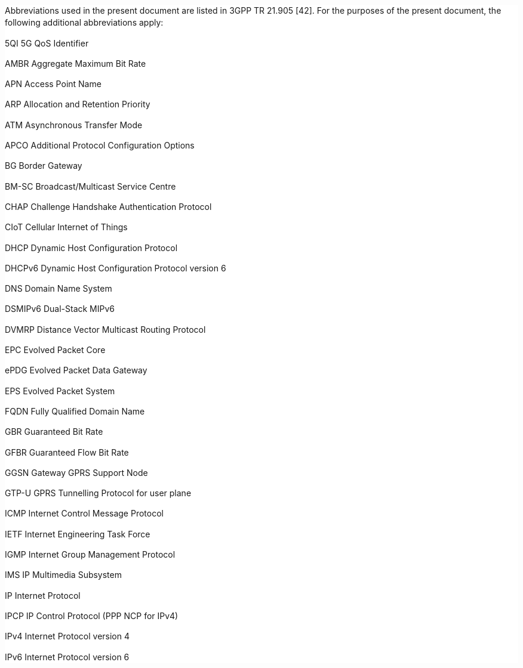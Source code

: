 Abbreviations used in the present document are listed in 3GPP
TR 21.905 \[42\]. For the purposes of the present document, the
following additional abbreviations apply:

5QI 5G QoS Identifier

AMBR Aggregate Maximum Bit Rate

APN Access Point Name

ARP Allocation and Retention Priority

ATM Asynchronous Transfer Mode

APCO Additional Protocol Configuration Options

BG Border Gateway

BM-SC Broadcast/Multicast Service Centre

CHAP Challenge Handshake Authentication Protocol

CIoT Cellular Internet of Things

DHCP Dynamic Host Configuration Protocol

DHCPv6 Dynamic Host Configuration Protocol version 6

DNS Domain Name System

DSMIPv6 Dual-Stack MIPv6

DVMRP Distance Vector Multicast Routing Protocol

EPC Evolved Packet Core

ePDG Evolved Packet Data Gateway

EPS Evolved Packet System

FQDN Fully Qualified Domain Name

GBR Guaranteed Bit Rate

GFBR Guaranteed Flow Bit Rate

GGSN Gateway GPRS Support Node

GTP-U GPRS Tunnelling Protocol for user plane

ICMP Internet Control Message Protocol

IETF Internet Engineering Task Force

IGMP Internet Group Management Protocol

IMS IP Multimedia Subsystem

IP Internet Protocol

IPCP IP Control Protocol (PPP NCP for IPv4)

IPv4 Internet Protocol version 4

IPv6 Internet Protocol version 6
